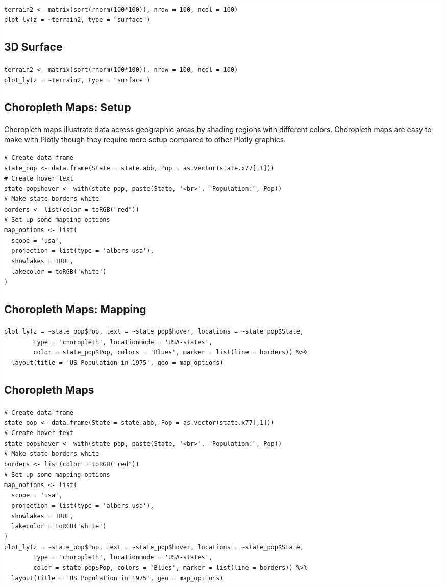 ```{r, eval=FALSE}
terrain2 <- matrix(sort(rnorm(100*100)), nrow = 100, ncol = 100)
plot_ly(z = ~terrain2, type = "surface")
```

## 3D Surface

```{r, echo=FALSE, message=FALSE}
terrain2 <- matrix(sort(rnorm(100*100)), nrow = 100, ncol = 100)
plot_ly(z = ~terrain2, type = "surface")
```

## Choropleth Maps: Setup

Choropleth maps illustrate data across geographic areas by shading regions with
different colors. Choropleth maps are easy to make with Plotly though they
require more setup compared to other Plotly graphics.

```{r, eval=FALSE}
# Create data frame
state_pop <- data.frame(State = state.abb, Pop = as.vector(state.x77[,1]))
# Create hover text
state_pop$hover <- with(state_pop, paste(State, '<br>', "Population:", Pop))
# Make state borders white
borders <- list(color = toRGB("red"))
# Set up some mapping options
map_options <- list(
  scope = 'usa',
  projection = list(type = 'albers usa'),
  showlakes = TRUE,
  lakecolor = toRGB('white')
)
```

## Choropleth Maps: Mapping

```{r, eval=FALSE}
plot_ly(z = ~state_pop$Pop, text = ~state_pop$hover, locations = ~state_pop$State, 
        type = 'choropleth', locationmode = 'USA-states', 
        color = state_pop$Pop, colors = 'Blues', marker = list(line = borders)) %>%
  layout(title = 'US Population in 1975', geo = map_options)
```

## Choropleth Maps

```{r, echo=FALSE, message=FALSE}
# Create data frame
state_pop <- data.frame(State = state.abb, Pop = as.vector(state.x77[,1]))
# Create hover text
state_pop$hover <- with(state_pop, paste(State, '<br>', "Population:", Pop))
# Make state borders white
borders <- list(color = toRGB("red"))
# Set up some mapping options
map_options <- list(
  scope = 'usa',
  projection = list(type = 'albers usa'),
  showlakes = TRUE,
  lakecolor = toRGB('white')
)
plot_ly(z = ~state_pop$Pop, text = ~state_pop$hover, locations = ~state_pop$State, 
        type = 'choropleth', locationmode = 'USA-states', 
        color = state_pop$Pop, colors = 'Blues', marker = list(line = borders)) %>%
  layout(title = 'US Population in 1975', geo = map_options)
```
